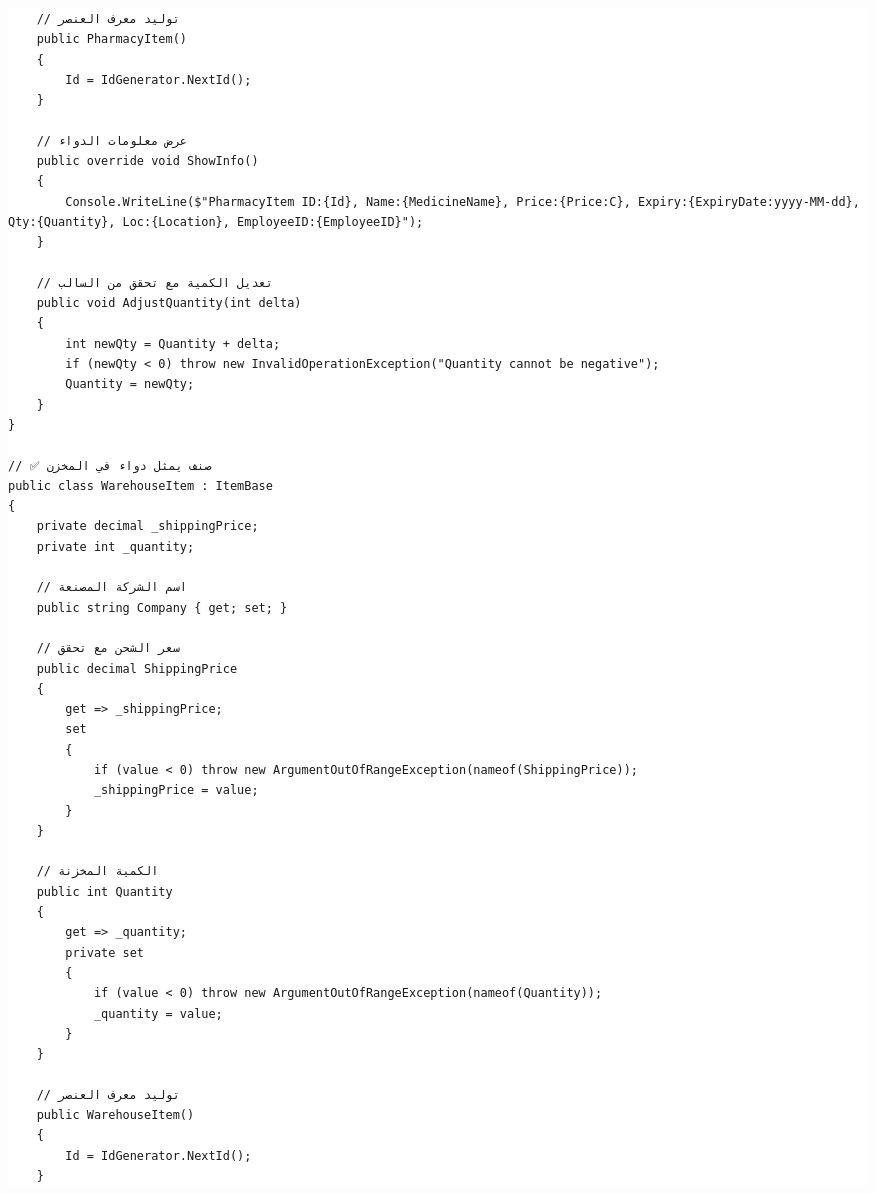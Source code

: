         // توليد معرف العنصر
        public PharmacyItem()
        {
            Id = IdGenerator.NextId();
        }

        // عرض معلومات الدواء
        public override void ShowInfo()
        {
            Console.WriteLine($"PharmacyItem ID:{Id}, Name:{MedicineName}, Price:{Price:C}, Expiry:{ExpiryDate:yyyy-MM-dd}, Qty:{Quantity}, Loc:{Location}, EmployeeID:{EmployeeID}");
        }

        // تعديل الكمية مع تحقق من السالب
        public void AdjustQuantity(int delta)
        {
            int newQty = Quantity + delta;
            if (newQty < 0) throw new InvalidOperationException("Quantity cannot be negative");
            Quantity = newQty;
        }
    }

    // ✅ صنف يمثل دواء في المخزن
    public class WarehouseItem : ItemBase
    {
        private decimal _shippingPrice;
        private int _quantity;

        // اسم الشركة المصنعة
        public string Company { get; set; }

        // سعر الشحن مع تحقق
        public decimal ShippingPrice
        {
            get => _shippingPrice;
            set
            {
                if (value < 0) throw new ArgumentOutOfRangeException(nameof(ShippingPrice));
                _shippingPrice = value;
            }
        }

        // الكمية المخزنة
        public int Quantity
        {
            get => _quantity;
            private set
            {
                if (value < 0) throw new ArgumentOutOfRangeException(nameof(Quantity));
                _quantity = value;
            }
        }

        // توليد معرف العنصر
        public WarehouseItem()
        {
            Id = IdGenerator.NextId();
        }
